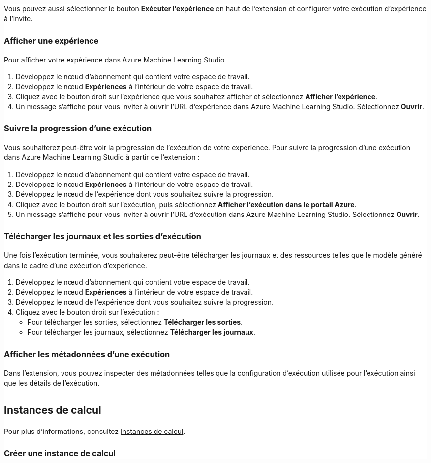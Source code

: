 Vous pouvez aussi sélectionner le bouton **Exécuter l’expérience** en haut de l’extension et configurer votre exécution d’expérience à l’invite.

### <a name="view-experiment"></a>Afficher une expérience

Pour afficher votre expérience dans Azure Machine Learning Studio

1. Développez le nœud d’abonnement qui contient votre espace de travail.
1. Développez le nœud **Expériences** à l’intérieur de votre espace de travail.
1. Cliquez avec le bouton droit sur l’expérience que vous souhaitez afficher et sélectionnez **Afficher l’expérience**. 
1. Un message s’affiche pour vous inviter à ouvrir l’URL d’expérience dans Azure Machine Learning Studio. Sélectionnez **Ouvrir**.

### <a name="track-run-progress"></a>Suivre la progression d’une exécution

Vous souhaiterez peut-être voir la progression de l’exécution de votre expérience. Pour suivre la progression d’une exécution dans Azure Machine Learning Studio à partir de l’extension :

1. Développez le nœud d’abonnement qui contient votre espace de travail.
1. Développez le nœud **Expériences** à l’intérieur de votre espace de travail.
1. Développez le nœud de l’expérience dont vous souhaitez suivre la progression.
1. Cliquez avec le bouton droit sur l’exécution, puis sélectionnez **Afficher l’exécution dans le portail Azure**.
1. Un message s’affiche pour vous inviter à ouvrir l’URL d’exécution dans Azure Machine Learning Studio. Sélectionnez **Ouvrir**.

### <a name="download-run-logs--outputs"></a>Télécharger les journaux et les sorties d’exécution

Une fois l’exécution terminée, vous souhaiterez peut-être télécharger les journaux et des ressources telles que le modèle généré dans le cadre d’une exécution d’expérience.

1. Développez le nœud d’abonnement qui contient votre espace de travail.
1. Développez le nœud **Expériences** à l’intérieur de votre espace de travail.
1. Développez le nœud de l’expérience dont vous souhaitez suivre la progression.
1. Cliquez avec le bouton droit sur l’exécution :
    - Pour télécharger les sorties, sélectionnez **Télécharger les sorties**.
    - Pour télécharger les journaux, sélectionnez **Télécharger les journaux**.

### <a name="view-run-metadata"></a>Afficher les métadonnées d’une exécution

Dans l’extension, vous pouvez inspecter des métadonnées telles que la configuration d’exécution utilisée pour l’exécution ainsi que les détails de l’exécution.

## <a name="compute-instances"></a>Instances de calcul

Pour plus d’informations, consultez [Instances de calcul](concept-compute-instance.md).

### <a name="create-compute-instance"></a>Créer une instance de calcul

